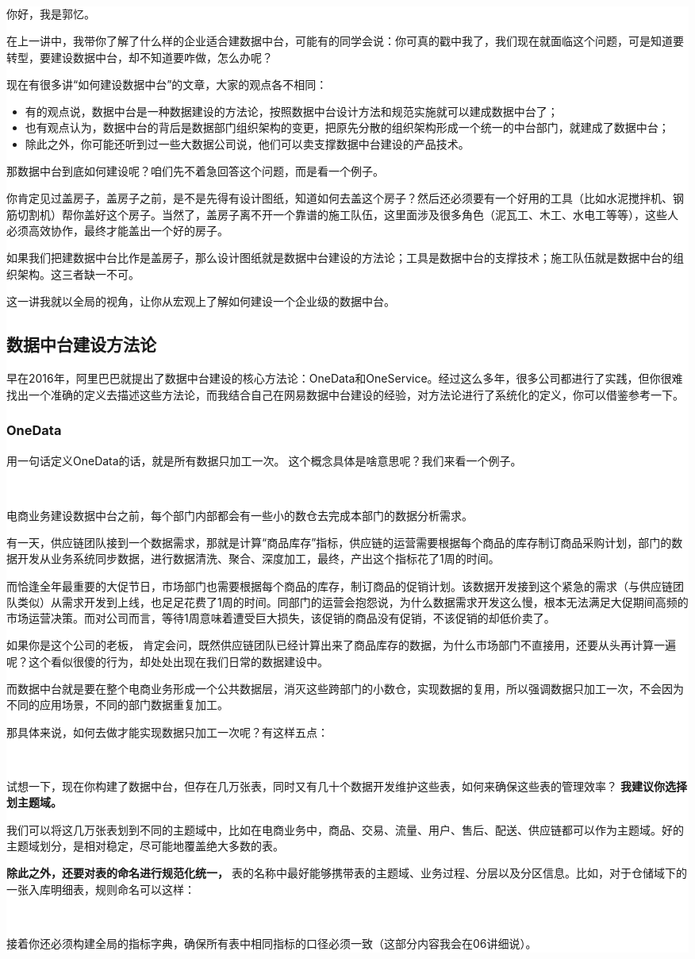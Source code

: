 <audio id="audio" title="03 | 数据中台建设三板斧：方法论、组织和技术" controls="" preload="none"><source id="mp3" src="https://static001.geekbang.org/resource/audio/af/73/af73d87af42e50c1632f23545cc6bf73.mp3"></audio>

你好，我是郭忆。

在上一讲中，我带你了解了什么样的企业适合建数据中台，可能有的同学会说：你可真的戳中我了，我们现在就面临这个问题，可是知道要转型，要建设数据中台，却不知道要咋做，怎么办呢？

现在有很多讲“如何建设数据中台”的文章，大家的观点各不相同：

- 有的观点说，数据中台是一种数据建设的方法论，按照数据中台设计方法和规范实施就可以建成数据中台了；
- 也有观点认为，数据中台的背后是数据部门组织架构的变更，把原先分散的组织架构形成一个统一的中台部门，就建成了数据中台；
- 除此之外，你可能还听到过一些大数据公司说，他们可以卖支撑数据中台建设的产品技术。

那数据中台到底如何建设呢？咱们先不着急回答这个问题，而是看一个例子。

你肯定见过盖房子，盖房子之前，是不是先得有设计图纸，知道如何去盖这个房子？然后还必须要有一个好用的工具（比如水泥搅拌机、钢筋切割机）帮你盖好这个房子。当然了，盖房子离不开一个靠谱的施工队伍，这里面涉及很多角色（泥瓦工、木工、水电工等等），这些人必须高效协作，最终才能盖出一个好的房子。

如果我们把建数据中台比作是盖房子，那么设计图纸就是数据中台建设的方法论；工具是数据中台的支撑技术；施工队伍就是数据中台的组织架构。这三者缺一不可。

这一讲我就以全局的视角，让你从宏观上了解如何建设一个企业级的数据中台。

## 数据中台建设方法论

早在2016年，阿里巴巴就提出了数据中台建设的核心方法论：OneData和OneService。经过这么多年，很多公司都进行了实践，但你很难找出一个准确的定义去描述这些方法论，而我结合自己在网易数据中台建设的经验，对方法论进行了系统化的定义，你可以借鉴参考一下。

### OneData

用一句话定义OneData的话，就是所有数据只加工一次。 这个概念具体是啥意思呢？我们来看一个例子。

<img src="https://static001.geekbang.org/resource/image/11/0d/111bdb91bcc9f36ea3da013a3bca610d.jpg" alt="">

电商业务建设数据中台之前，每个部门内部都会有一些小的数仓去完成本部门的数据分析需求。

有一天，供应链团队接到一个数据需求，那就是计算“商品库存”指标，供应链的运营需要根据每个商品的库存制订商品采购计划，部门的数据开发从业务系统同步数据，进行数据清洗、聚合、深度加工，最终，产出这个指标花了1周的时间。

而恰逢全年最重要的大促节日，市场部门也需要根据每个商品的库存，制订商品的促销计划。该数据开发接到这个紧急的需求（与供应链团队类似）从需求开发到上线，也足足花费了1周的时间。同部门的运营会抱怨说，为什么数据需求开发这么慢，根本无法满足大促期间高频的市场运营决策。而对公司而言，等待1周意味着遭受巨大损失，该促销的商品没有促销，不该促销的却低价卖了。

如果你是这个公司的老板， 肯定会问，既然供应链团队已经计算出来了商品库存的数据，为什么市场部门不直接用，还要从头再计算一遍呢？这个看似很傻的行为，却处处出现在我们日常的数据建设中。

而数据中台就是要在整个电商业务形成一个公共数据层，消灭这些跨部门的小数仓，实现数据的复用，所以强调数据只加工一次，不会因为不同的应用场景，不同的部门数据重复加工。

那具体来说，如何去做才能实现数据只加工一次呢？有这样五点：

<img src="https://static001.geekbang.org/resource/image/39/08/39c72956708fe40c781ce0e03dfb7508.jpg" alt="">

试想一下，现在你构建了数据中台，但存在几万张表，同时又有几十个数据开发维护这些表，如何来确保这些表的管理效率？ **我建议你选择划主题域。**

我们可以将这几万张表划到不同的主题域中，比如在电商业务中，商品、交易、流量、用户、售后、配送、供应链都可以作为主题域。好的主题域划分，是相对稳定，尽可能地覆盖绝大多数的表。

**除此之外，还要对表的命名进行规范化统一，** 表的名称中最好能够携带表的主题域、业务过程、分层以及分区信息。比如，对于仓储域下的一张入库明细表，规则命名可以这样：

<img src="https://static001.geekbang.org/resource/image/25/d0/251a20233507361d8795277a4ef8edd0.jpg" alt="">

接着你还必须构建全局的指标字典，确保所有表中相同指标的口径必须一致（这部分内容我会在06讲细说）。
